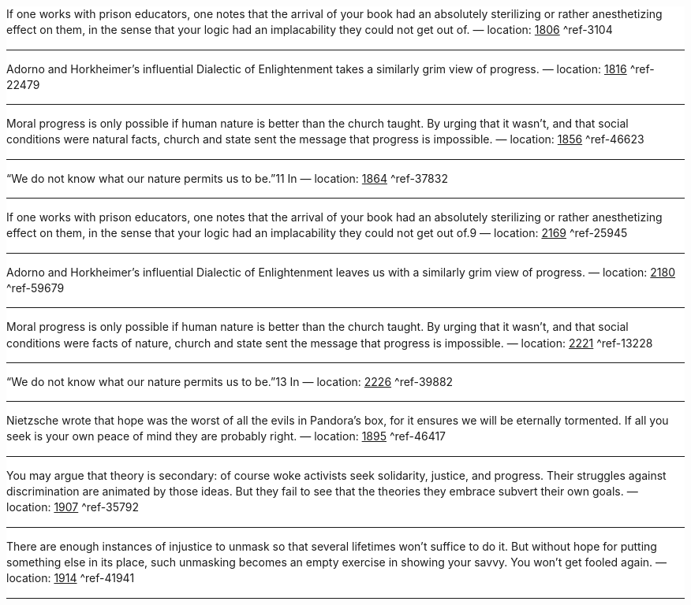 If one works with prison educators, one notes that the arrival of your book had an absolutely sterilizing or rather anesthetizing effect on them, in the sense that your logic had an implacability they could not get out of. — location: [1806](kindle://book?action=open&asin=B0BYGK9J24&location=1806) ^ref-3104

---
Adorno and Horkheimer’s influential Dialectic of Enlightenment takes a similarly grim view of progress. — location: [1816](kindle://book?action=open&asin=B0BYGK9J24&location=1816) ^ref-22479

---
Moral progress is only possible if human nature is better than the church taught. By urging that it wasn’t, and that social conditions were natural facts, church and state sent the message that progress is impossible. — location: [1856](kindle://book?action=open&asin=B0BYGK9J24&location=1856) ^ref-46623

---
“We do not know what our nature permits us to be.”11 In — location: [1864](kindle://book?action=open&asin=B0BYGK9J24&location=1864) ^ref-37832

---
If one works with prison educators, one notes that the arrival of your book had an absolutely sterilizing or rather anesthetizing effect on them, in the sense that your logic had an implacability they could not get out of.9 — location: [2169](kindle://book?action=open&asin=B0BYGK9J24&location=2169) ^ref-25945

---
Adorno and Horkheimer’s influential Dialectic of Enlightenment leaves us with a similarly grim view of progress. — location: [2180](kindle://book?action=open&asin=B0BYGK9J24&location=2180) ^ref-59679

---
Moral progress is only possible if human nature is better than the church taught. By urging that it wasn’t, and that social conditions were facts of nature, church and state sent the message that progress is impossible. — location: [2221](kindle://book?action=open&asin=B0BYGK9J24&location=2221) ^ref-13228

---
“We do not know what our nature permits us to be.”13 In — location: [2226](kindle://book?action=open&asin=B0BYGK9J24&location=2226) ^ref-39882

---
Nietzsche wrote that hope was the worst of all the evils in Pandora’s box, for it ensures we will be eternally tormented. If all you seek is your own peace of mind they are probably right. — location: [1895](kindle://book?action=open&asin=B0BYGK9J24&location=1895) ^ref-46417

---
You may argue that theory is secondary: of course woke activists seek solidarity, justice, and progress. Their struggles against discrimination are animated by those ideas. But they fail to see that the theories they embrace subvert their own goals. — location: [1907](kindle://book?action=open&asin=B0BYGK9J24&location=1907) ^ref-35792

---
There are enough instances of injustice to unmask so that several lifetimes won’t suffice to do it. But without hope for putting something else in its place, such unmasking becomes an empty exercise in showing your savvy. You won’t get fooled again. — location: [1914](kindle://book?action=open&asin=B0BYGK9J24&location=1914) ^ref-41941

---